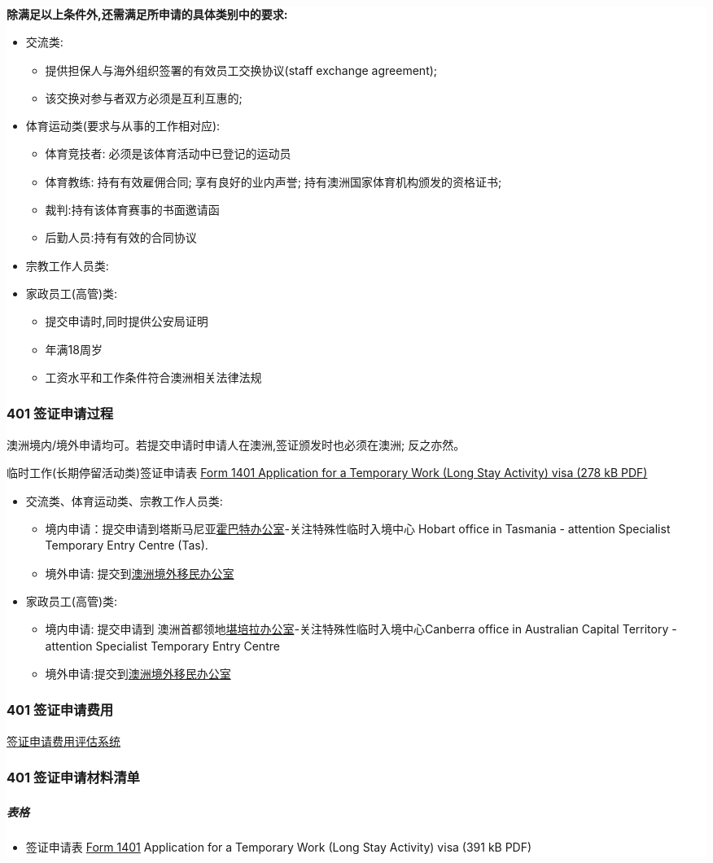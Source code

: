 **除满足以上条件外,还需满足所申请的具体类别中的要求:**

- 交流类: 

	- 提供担保人与海外组织签署的有效员工交换协议(staff exchange agreement);

	- 该交换对参与者双方必须是互利互惠的;

- 体育运动类(要求与从事的工作相对应):

	- 体育竞技者: 必须是该体育活动中已登记的运动员

	- 体育教练: 持有有效雇佣合同; 享有良好的业内声誉; 持有澳洲国家体育机构颁发的资格证书;

	- 裁判:持有该体育赛事的书面邀请函

	- 后勤人员:持有有效的合同协议

- 宗教工作人员类: 

- 家政员工(高管)类:

	- 提交申请时,同时提供公安局证明

	- 年满18周岁

	- 工资水平和工作条件符合澳洲相关法律法规

### 401 签证申请过程

澳洲境内/境外申请均可。若提交申请时申请人在澳洲,签证颁发时也必须在澳洲; 反之亦然。

临时工作(长期停留活动类)签证申请表 [Form 1401 Application for a Temporary Work (Long Stay Activity) visa (278 kB PDF)](http://www.border.gov.au/Forms/Documents/1401.pdf "Form 1401")

- 交流类、体育运动类、宗教工作人员类:

	- 境内申请：提交申请到塔斯马尼亚[霍巴特办公室](http://www.border.gov.au/Lega/Lega/Help/Location/australia "Hobart")-关注特殊性临时入境中心
Hobart office in Tasmania - attention Specialist Temporary Entry Centre (Tas).   

	- 境外申请: 提交到[澳洲境外移民办公室](http://www.border.gov.au/about/contact/offices-locations "移民")

- 家政员工(高管)类:

	- 境内申请: 提交申请到 澳洲首都领地[堪培拉办公室](http://www.border.gov.au/Lega/Lega/Help/Location/australia "Canberra")-关注特殊性临时入境中心Canberra office in Australian Capital Territory - attention Specialist Temporary Entry Centre

	- 境外申请:提交到[澳洲境外移民办公室](http://www.border.gov.au/about/contact/offices-locations "移民")

### 401 签证申请费用

[签证申请费用评估系统](http://www.border.gov.au/Trav/Visa-1/401- "费用")

### 401 签证申请材料清单

##### 表格

- 签证申请表 [Form 1401](http://www.border.gov.au/Forms/Documents/1401.pdf "Form 1401") Application for a Temporary Work (Long Stay Activity) visa (391 kB PDF)
